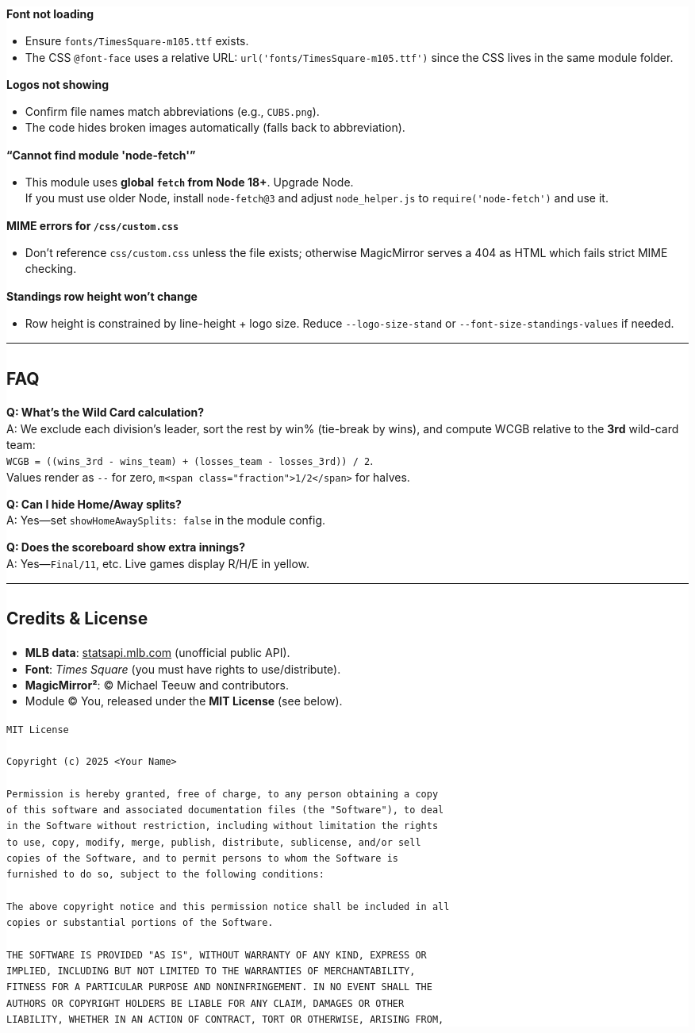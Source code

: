 **Font not loading**  
- Ensure `fonts/TimesSquare-m105.ttf` exists.
- The CSS `@font-face` uses a relative URL: `url('fonts/TimesSquare-m105.ttf')` since the CSS lives in the same module folder.

**Logos not showing**  
- Confirm file names match abbreviations (e.g., `CUBS.png`).
- The code hides broken images automatically (falls back to abbreviation).

**“Cannot find module 'node-fetch'”**  
- This module uses **global `fetch` from Node 18+**. Upgrade Node.  
  If you must use older Node, install `node-fetch@3` and adjust `node_helper.js` to `require('node-fetch')` and use it.

**MIME errors for `/css/custom.css`**  
- Don’t reference `css/custom.css` unless the file exists; otherwise MagicMirror serves a 404 as HTML which fails strict MIME checking.

**Standings row height won’t change**  
- Row height is constrained by line-height + logo size. Reduce `--logo-size-stand` or `--font-size-standings-values` if needed.

---

## FAQ

**Q: What’s the Wild Card calculation?**  
A: We exclude each division’s leader, sort the rest by win% (tie-break by wins), and compute WCGB relative to the **3rd** wild-card team:  
`WCGB = ((wins_3rd - wins_team) + (losses_team - losses_3rd)) / 2`.  
Values render as `--` for zero, `m<span class="fraction">1/2</span>` for halves.

**Q: Can I hide Home/Away splits?**  
A: Yes—set `showHomeAwaySplits: false` in the module config.

**Q: Does the scoreboard show extra innings?**  
A: Yes—`Final/11`, etc. Live games display R/H/E in yellow.

---

## Credits & License

- **MLB data**: [statsapi.mlb.com](https://statsapi.mlb.com/) (unofficial public API).
- **Font**: *Times Square* (you must have rights to use/distribute).
- **MagicMirror²**: © Michael Teeuw and contributors.  
- Module © You, released under the **MIT License** (see below).

```
MIT License

Copyright (c) 2025 <Your Name>

Permission is hereby granted, free of charge, to any person obtaining a copy
of this software and associated documentation files (the "Software"), to deal
in the Software without restriction, including without limitation the rights
to use, copy, modify, merge, publish, distribute, sublicense, and/or sell
copies of the Software, and to permit persons to whom the Software is
furnished to do so, subject to the following conditions:

The above copyright notice and this permission notice shall be included in all
copies or substantial portions of the Software.

THE SOFTWARE IS PROVIDED "AS IS", WITHOUT WARRANTY OF ANY KIND, EXPRESS OR
IMPLIED, INCLUDING BUT NOT LIMITED TO THE WARRANTIES OF MERCHANTABILITY,
FITNESS FOR A PARTICULAR PURPOSE AND NONINFRINGEMENT. IN NO EVENT SHALL THE
AUTHORS OR COPYRIGHT HOLDERS BE LIABLE FOR ANY CLAIM, DAMAGES OR OTHER
LIABILITY, WHETHER IN AN ACTION OF CONTRACT, TORT OR OTHERWISE, ARISING FROM,
```